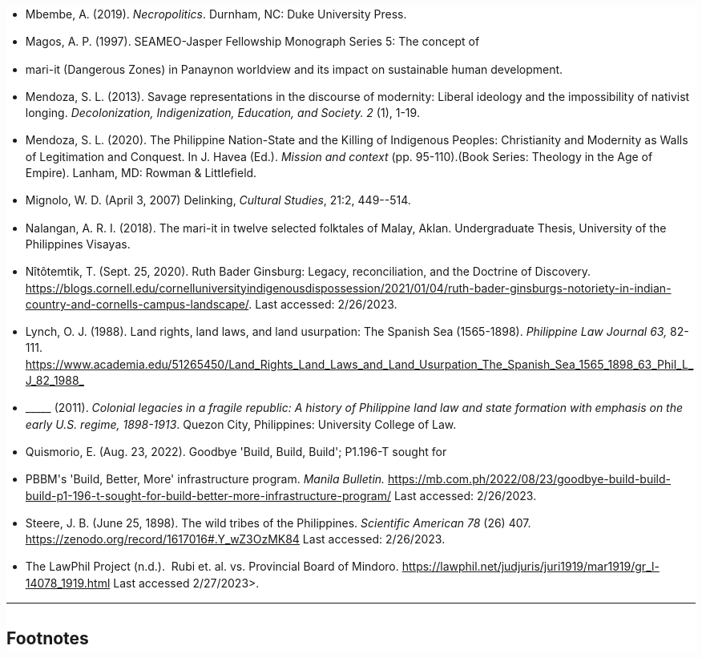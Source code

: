 * Mbembe, A. (2019). *Necropolitics*. Durnham, NC: Duke University Press.

* Magos, A. P. (1997). SEAMEO-Jasper Fellowship Monograph Series 5: The concept of

* mari-it (Dangerous Zones) in Panaynon worldview and its impact on sustainable human development.

* Mendoza, S. L. (2013). Savage representations in the discourse of modernity: Liberal ideology and the impossibility of nativist longing. *Decolonization, Indigenization, Education, and Society. 2* (1), 1-19.

* Mendoza, S. L. (2020). The Philippine Nation-State and the Killing of Indigenous Peoples: Christianity and Modernity as Walls of Legitimation and Conquest. In J. Havea (Ed.). *Mission and context* (pp. 95-110).(Book Series: Theology in the Age of Empire). Lanham, MD: Rowman & Littlefield.

* Mignolo, W. D. (April 3, 2007) Delinking, *Cultural Studies*, 21:2, 449--514.

* Nalangan, A. R. I. (2018). The mari-it in twelve selected folktales of Malay, Aklan. Undergraduate Thesis, University of the Philippines Visayas.

* Nîtôtemtik, T. (Sept. 25, 2020). Ruth Bader Ginsburg: Legacy, reconciliation, and the Doctrine of Discovery. <https://blogs.cornell.edu/cornelluniversityindigenousdispossession/2021/01/04/ruth-bader-ginsburgs-notoriety-in-indian-country-and-cornells-campus-landscape/>. Last accessed: 2/26/2023.

* Lynch, O. J. (1988). Land rights, land laws, and land usurpation: The Spanish Sea (1565-1898). *Philippine Law Journal* *63,* 82-111. <https://www.academia.edu/51265450/Land_Rights_Land_Laws_and_Land_Usurpation_The_Spanish_Sea_1565_1898_63_Phil_L_J_82_1988_>

* _____ (2011). *Colonial legacies in a fragile republic: ​​A history of Philippine land law and state formation with emphasis on the early U.S. regime, 1898-1913*. Quezon City, Philippines: University College of Law.

* Quismorio, E. (Aug. 23, 2022). Goodbye 'Build, Build, Build'; P1.196-T sought for

* PBBM's 'Build, Better, More' infrastructure program. *Manila Bulletin.* <https://mb.com.ph/2022/08/23/goodbye-build-build-build-p1-196-t-sought-for-build-better-more-infrastructure-program/> Last accessed: 2/26/2023.

* Steere, J. B. (June 25, 1898). The wild tribes of the Philippines. *Scientific American 78* (26) 407. <https://zenodo.org/record/1617016#.Y_wZ3OzMK84> Last accessed: 2/26/2023.

* The LawPhil Project (n.d.).  Rubi et. al. vs. Provincial Board of Mindoro. <https://lawphil.net/judjuris/juri1919/mar1919/gr_l-14078_1919.html> Last accessed 2/27/2023>.

* * * * *

## Footnotes

[^1]: As in the much-touted "Build, Build, Build" program of former President Duterte and now, the "Build, Better, More' infrastructure program" of the newly-elected President Bong Bong Marcos, son of the former dictator, Ferdinand Marcos (Quismorio, Aug. 23, 2022).

[^2]: On June 12, 1898, following the successful routing of the Spanish army (save for some isolated strongholds in parts of Manila) in a nationwide revolutionary uprising, the Philippines declared its independence from close to 350 years of Spanish rule, thus becoming the first republic in Asia. The United States, abiding by the DOCD and deeming the newly liberated territory as now "empty" (i.e., unoccupied by a European power, the native inhabitants effectively not human enough to count) would find its opportunity to finally join the superpower land grab. Spain, at this point, loath to surrender to mere "Indios," decided to strike a deal with the United States in the 1898 Treaty of Paris, conceiving of a mock battle where it would surrender instead to the U.S. and "cede" the Philippines in exchange for 20 million dollars. It was now the U.S.'s turn to assert "ownership" over the Philippine archipelago.

[^3]: The first expedition arrived in 1521 via Spain-sponsored Portuguese explorer Ferdinand Magellan's voyage (his stint cut short by his killing by a poisoned arrow in a hostile encounter with the natives), and then again in 1565 with the arrival of Miguel Lopez de Legaspi who served as the first Governor-General of the Philippine islands.

[^4]: Collectively, they were termed "Negritos" due to their dark skin, kinky hair, and relative smallness of stature (cf. Headlund, Oct. 1987)

[^5]: As can be seen  in the case of the March 7, 1919 *Rubi* Decision, in which a petition for *habeas corpus* in favor of Rubi and other Manguianes of the Province of Mindoro who alleged that the Maguianes are being illegally deprived of their liberty by being held against their will on a certain reservation was denied (c.f. The LawPhil Project, n.d.). The case exhibited a quite telling "judicial construction" and imposition of the "determination of the essence" of the identity of native Filipinos in its outcome. Such practices of relocating Indigenous populations to "reservations" date back to the Spanish Colonial Government policy of *reducciones,* wherein *Indios* were forced to reside "within hearing distance of the peals of the Church bell" and in concentrated numbers (Baleva, 2019, pp. 125-126). The resettlements were meant to facilitate management, control, and surveillance of the colony by a small number of armed Spanish constabulary.

[^6]:  Such as in the observance of the Indigenous practice of *mari-it*, places in the Wild watched over by *taglugar*, (spirit guardians) and understood as off-limits to humans (Magos, 1997; Nalangan, 2018).

[^7]: "[M]en who have again mounted the saddle of savagery" (Steere, 1898, p. 407),